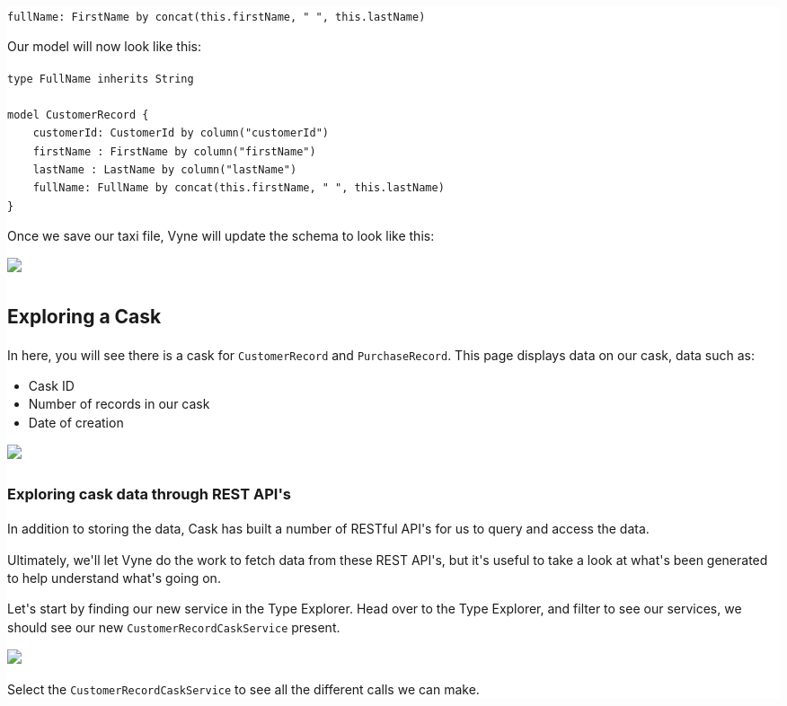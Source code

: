 ```text
fullName: FirstName by concat(this.firstName, " ", this.lastName)
```

Our model will now look like this:

```text
type FullName inherits String

model CustomerRecord {
    customerId: CustomerId by column("customerId")
    firstName : FirstName by column("firstName")
    lastName : LastName by column("lastName")
    fullName: FullName by concat(this.firstName, " ", this.lastName)
}
```

Once we save our taxi file, Vyne will update the schema to look like this:

![](../.gitbook/assets/storing-cask-schema-explorer-fullname.png)

## Exploring a Cask

In here, you will see there is a cask for `CustomerRecord` and `PurchaseRecord`. This page displays data on our cask, data such as:

* Cask ID
* Number of records in our cask
* Date of creation

![](../.gitbook/assets/storing-cask-cask-inventory.png)

### Exploring cask data through REST API's

In addition to storing the data, Cask has built a number of RESTful API's for us to query and access the data. 

Ultimately, we'll let Vyne do the work to fetch data from these REST API's, but it's useful to take a look at what's been generated to help understand what's going on.

Let's start by finding our new service in the Type Explorer. Head over to the Type Explorer, and filter to see our services, we should see our new `CustomerRecordCaskService` present.

![](../.gitbook/assets/storing-cask-showing-service.png)

Select the `CustomerRecordCaskService` to see all the different calls we can make. 
